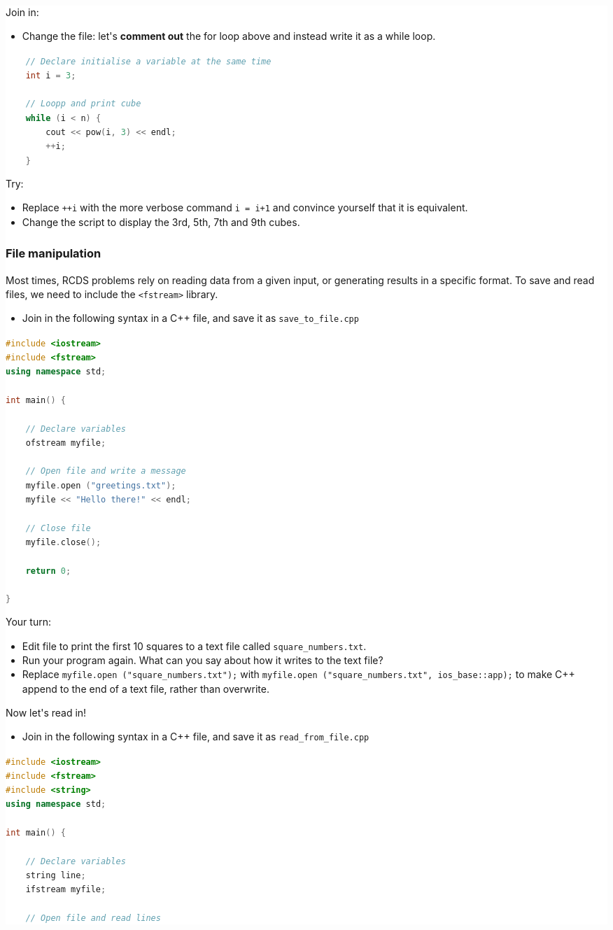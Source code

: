 Join in:
* Change the file: let's **comment out** the for loop above and instead write it as a while loop.
```c++
    // Declare initialise a variable at the same time
    int i = 3;

    // Loopp and print cube
    while (i < n) {
        cout << pow(i, 3) << endl;
        ++i;
    }
```

Try:
* Replace `++i` with the more verbose command `i = i+1` and convince yourself that it is equivalent.
* Change the script to display the 3rd, 5th, 7th and 9th cubes.

### File manipulation

Most times, RCDS problems rely on reading data from a given input, or generating results in a specific format. To save and read files, we need to include the `<fstream>` library.
* Join in the following syntax in a C++ file, and save it as `save_to_file.cpp`
```c++
#include <iostream>
#include <fstream>
using namespace std;

int main() {

    // Declare variables
    ofstream myfile;

    // Open file and write a message
    myfile.open ("greetings.txt");
    myfile << "Hello there!" << endl;

    // Close file
    myfile.close();

    return 0;

}
```

Your turn:
* Edit file to print the first 10 squares to a text file called `square_numbers.txt`.
* Run your program again. What can you say about how it writes to the text file?
* Replace `myfile.open ("square_numbers.txt");` with `myfile.open ("square_numbers.txt", ios_base::app);` to make C++ append to the end of a text file, rather than overwrite.

Now let's read in!
* Join in the following syntax in a C++ file, and save it as `read_from_file.cpp`
```c++
#include <iostream>
#include <fstream>
#include <string>
using namespace std;

int main() {

    // Declare variables
    string line;
    ifstream myfile;

    // Open file and read lines
```